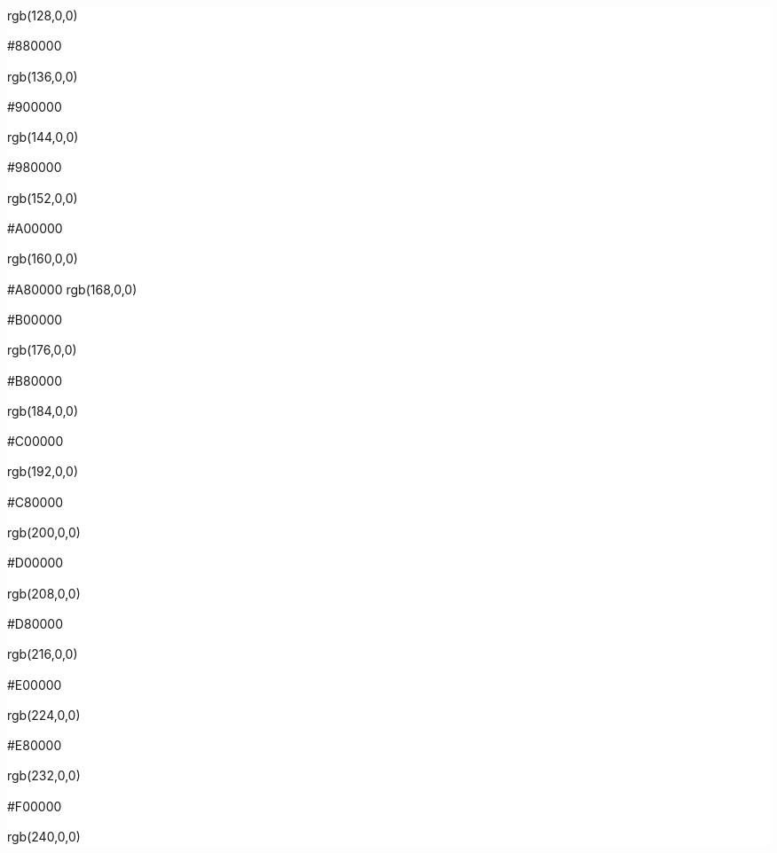 rgb(128,0,0)
  
  
#880000
  
rgb(136,0,0)
  
  
#900000
  
rgb(144,0,0)
  
  
#980000
  
rgb(152,0,0)
  
  
#A00000
  
rgb(160,0,0)
  
  
#A80000
  rgb(168,0,0)  
  
#B00000
  
rgb(176,0,0)
  
  
#B80000
  
rgb(184,0,0)
  
  
#C00000
  
rgb(192,0,0)
  
  
#C80000
  
rgb(200,0,0)
  
  
#D00000
  
rgb(208,0,0)
  
  
#D80000
  
rgb(216,0,0)
  
  
#E00000
  
rgb(224,0,0)
  
  
#E80000
  
rgb(232,0,0)
  
  
#F00000
  
rgb(240,0,0)
  